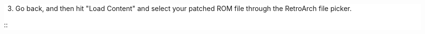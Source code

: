 3. Go back, and then hit "Load Content" and select your patched ROM file through the RetroArch file picker.

</div>

::

</div>
